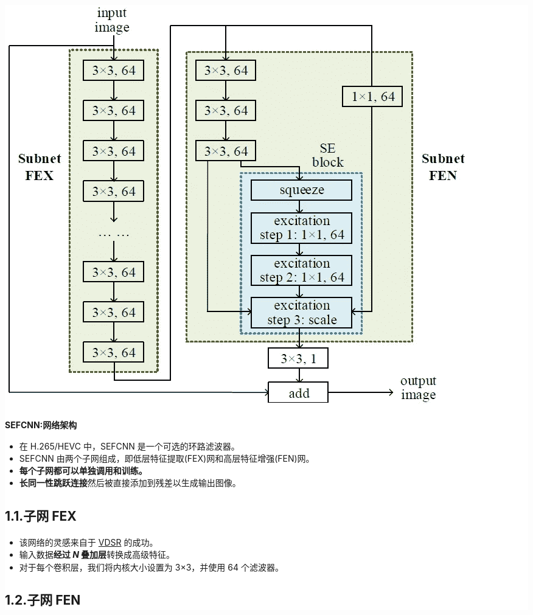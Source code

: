 ![](img/70e26573050f81f23b90082656903b59.png)

**SEFCNN:网络架构**

*   在 H.265/HEVC 中，SEFCNN 是一个可选的环路滤波器。
*   SEFCNN 由两个子网组成，即低层特征提取(FEX)网和高层特征增强(FEN)网。
*   **每个子网都可以单独调用和训练。**
*   **长同一性跳跃连接**然后被直接添加到残差以生成输出图像。

## 1.1.子网 FEX

*   该网络的灵感来自于 [VDSR](https://towardsdatascience.com/review-vdsr-super-resolution-f8050d49362f?source=post_page---------------------------) 的成功。
*   输入数据**经过 *N* 叠加层**转换成高级特征。
*   对于每个卷积层，我们将内核大小设置为 3×3，并使用 64 个滤波器。

## 1.2.子网 FEN
